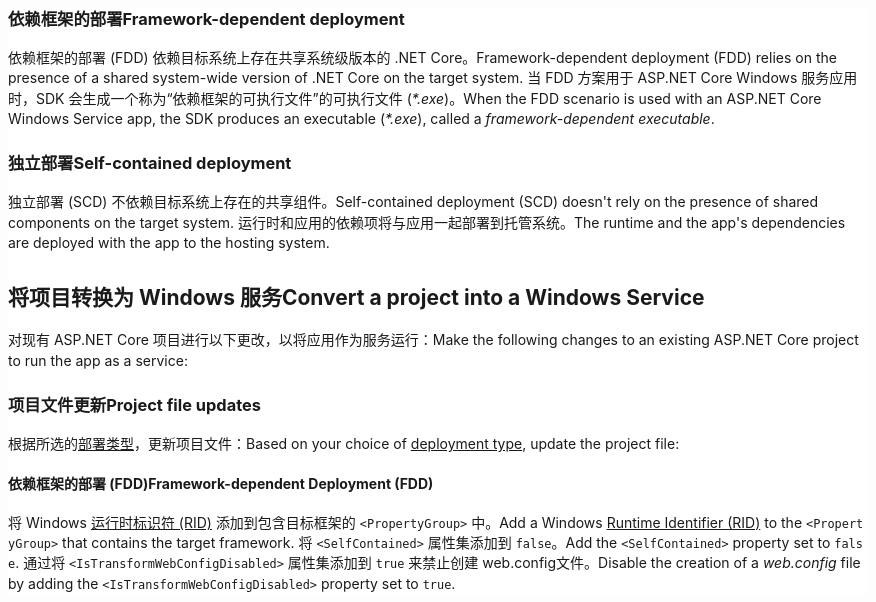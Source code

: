 ### <a name="framework-dependent-deployment"></a><span data-ttu-id="116e1-111">依赖框架的部署</span><span class="sxs-lookup"><span data-stu-id="116e1-111">Framework-dependent deployment</span></span>

<span data-ttu-id="116e1-112">依赖框架的部署 (FDD) 依赖目标系统上存在共享系统级版本的 .NET Core。</span><span class="sxs-lookup"><span data-stu-id="116e1-112">Framework-dependent deployment (FDD) relies on the presence of a shared system-wide version of .NET Core on the target system.</span></span> <span data-ttu-id="116e1-113">当 FDD 方案用于 ASP.NET Core Windows 服务应用时，SDK 会生成一个称为“依赖框架的可执行文件”的可执行文件 (*\*.exe*)。</span><span class="sxs-lookup"><span data-stu-id="116e1-113">When the FDD scenario is used with an ASP.NET Core Windows Service app, the SDK produces an executable (*\*.exe*), called a *framework-dependent executable*.</span></span>

### <a name="self-contained-deployment"></a><span data-ttu-id="116e1-114">独立部署</span><span class="sxs-lookup"><span data-stu-id="116e1-114">Self-contained deployment</span></span>

<span data-ttu-id="116e1-115">独立部署 (SCD) 不依赖目标系统上存在的共享组件。</span><span class="sxs-lookup"><span data-stu-id="116e1-115">Self-contained deployment (SCD) doesn't rely on the presence of shared components on the target system.</span></span> <span data-ttu-id="116e1-116">运行时和应用的依赖项将与应用一起部署到托管系统。</span><span class="sxs-lookup"><span data-stu-id="116e1-116">The runtime and the app's dependencies are deployed with the app to the hosting system.</span></span>

## <a name="convert-a-project-into-a-windows-service"></a><span data-ttu-id="116e1-117">将项目转换为 Windows 服务</span><span class="sxs-lookup"><span data-stu-id="116e1-117">Convert a project into a Windows Service</span></span>

<span data-ttu-id="116e1-118">对现有 ASP.NET Core 项目进行以下更改，以将应用作为服务运行：</span><span class="sxs-lookup"><span data-stu-id="116e1-118">Make the following changes to an existing ASP.NET Core project to run the app as a service:</span></span>

### <a name="project-file-updates"></a><span data-ttu-id="116e1-119">项目文件更新</span><span class="sxs-lookup"><span data-stu-id="116e1-119">Project file updates</span></span>

<span data-ttu-id="116e1-120">根据所选的[部署类型](#deployment-type)，更新项目文件：</span><span class="sxs-lookup"><span data-stu-id="116e1-120">Based on your choice of [deployment type](#deployment-type), update the project file:</span></span>

#### <a name="framework-dependent-deployment-fdd"></a><span data-ttu-id="116e1-121">依赖框架的部署 (FDD)</span><span class="sxs-lookup"><span data-stu-id="116e1-121">Framework-dependent Deployment (FDD)</span></span>

<span data-ttu-id="116e1-122">将 Windows [运行时标识符 (RID)](/dotnet/core/rid-catalog) 添加到包含目标框架的 `<PropertyGroup>` 中。</span><span class="sxs-lookup"><span data-stu-id="116e1-122">Add a Windows [Runtime Identifier (RID)](/dotnet/core/rid-catalog) to the `<PropertyGroup>` that contains the target framework.</span></span> <span data-ttu-id="116e1-123">将 `<SelfContained>` 属性集添加到 `false`。</span><span class="sxs-lookup"><span data-stu-id="116e1-123">Add the `<SelfContained>` property set to `false`.</span></span> <span data-ttu-id="116e1-124">通过将 `<IsTransformWebConfigDisabled>` 属性集添加到 `true` 来禁止创建 web.config文件。</span><span class="sxs-lookup"><span data-stu-id="116e1-124">Disable the creation of a *web.config* file by adding the `<IsTransformWebConfigDisabled>` property set to `true`.</span></span>
